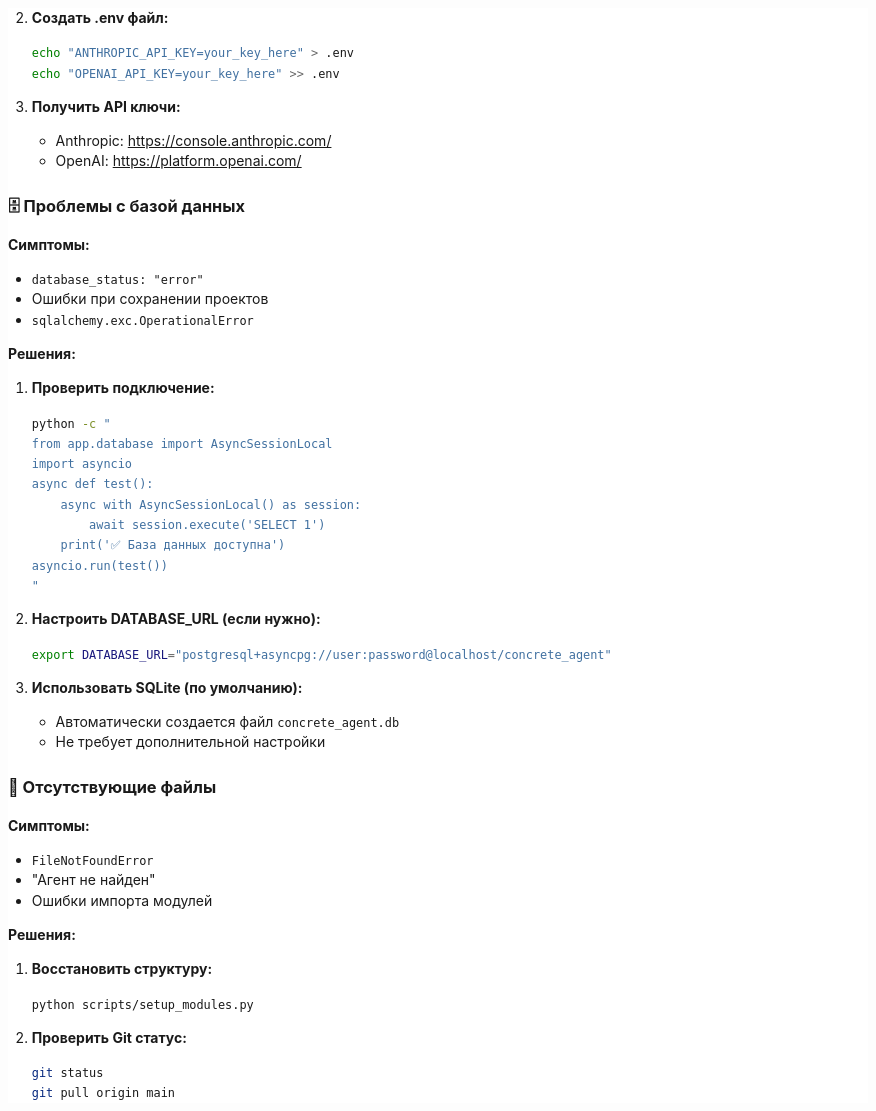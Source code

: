 2. **Создать .env файл:**
   ```bash
   echo "ANTHROPIC_API_KEY=your_key_here" > .env
   echo "OPENAI_API_KEY=your_key_here" >> .env
   ```

3. **Получить API ключи:**
   - Anthropic: https://console.anthropic.com/
   - OpenAI: https://platform.openai.com/

### 🗄️ Проблемы с базой данных

**Симптомы:**
- `database_status: "error"`
- Ошибки при сохранении проектов
- `sqlalchemy.exc.OperationalError`

**Решения:**
1. **Проверить подключение:**
   ```bash
   python -c "
   from app.database import AsyncSessionLocal
   import asyncio
   async def test():
       async with AsyncSessionLocal() as session:
           await session.execute('SELECT 1')
       print('✅ База данных доступна')
   asyncio.run(test())
   "
   ```

2. **Настроить DATABASE_URL (если нужно):**
   ```bash
   export DATABASE_URL="postgresql+asyncpg://user:password@localhost/concrete_agent"
   ```

3. **Использовать SQLite (по умолчанию):**
   - Автоматически создается файл `concrete_agent.db`
   - Не требует дополнительной настройки

### 📁 Отсутствующие файлы

**Симптомы:**
- `FileNotFoundError`
- "Агент не найден"
- Ошибки импорта модулей

**Решения:**
1. **Восстановить структуру:**
   ```bash
   python scripts/setup_modules.py
   ```

2. **Проверить Git статус:**
   ```bash
   git status
   git pull origin main
   ```
